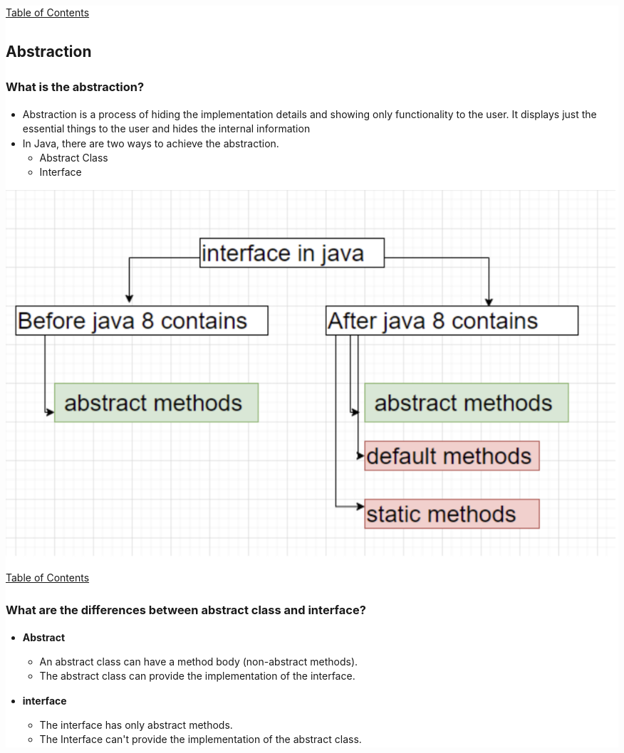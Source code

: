 
[Table of Contents](#polymorphism)

## Abstraction

### What is the abstraction?
- Abstraction is a process of hiding the implementation details and showing only functionality to the user. It displays just the essential things to the user and hides the internal information
- In Java, there are two ways to achieve the abstraction.
    + Abstract Class
    + Interface

![Alt text](.//images/Before%20java%208%20contains.png)

[Table of Contents](#abstraction)

### What are the differences between abstract class and interface?
- **Abstract**
    + An abstract class can have a method body (non-abstract methods).	
    + The abstract class can provide the implementation of the interface.	

- **interface**
    + The interface has only abstract methods.
    + The Interface can't provide the implementation of the abstract class.
